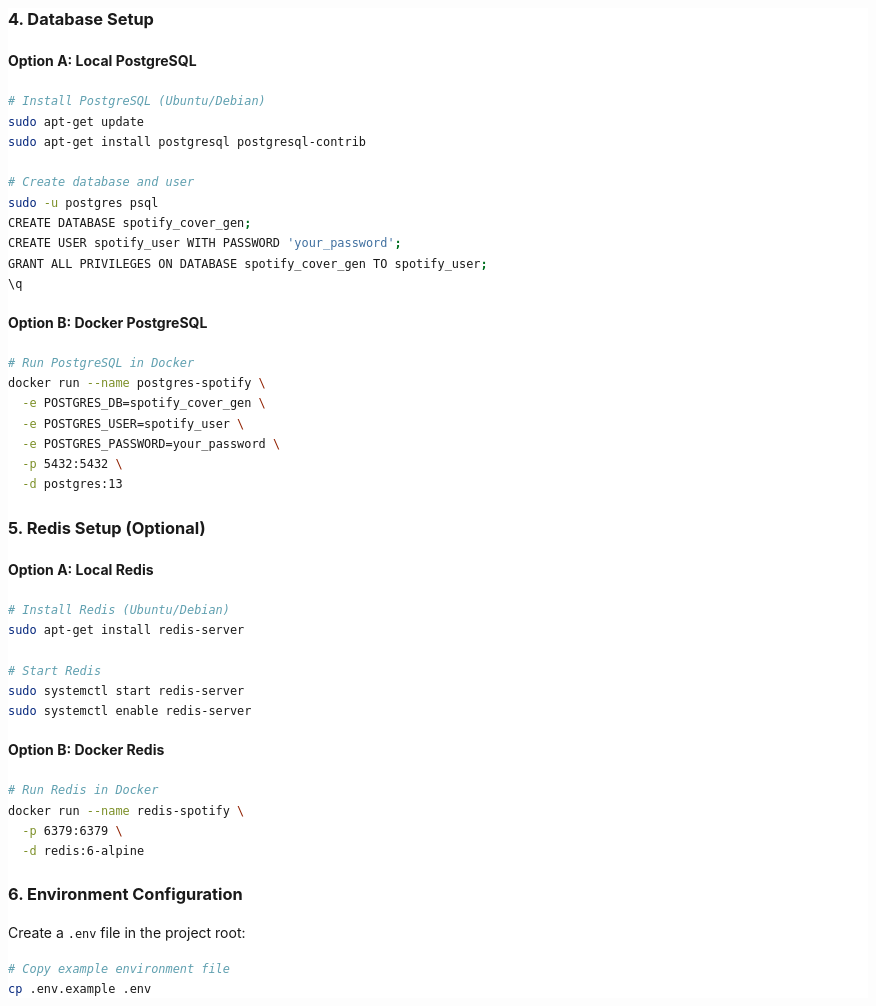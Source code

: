 ### 4. Database Setup

#### Option A: Local PostgreSQL
```bash
# Install PostgreSQL (Ubuntu/Debian)
sudo apt-get update
sudo apt-get install postgresql postgresql-contrib

# Create database and user
sudo -u postgres psql
CREATE DATABASE spotify_cover_gen;
CREATE USER spotify_user WITH PASSWORD 'your_password';
GRANT ALL PRIVILEGES ON DATABASE spotify_cover_gen TO spotify_user;
\q
```

#### Option B: Docker PostgreSQL
```bash
# Run PostgreSQL in Docker
docker run --name postgres-spotify \
  -e POSTGRES_DB=spotify_cover_gen \
  -e POSTGRES_USER=spotify_user \
  -e POSTGRES_PASSWORD=your_password \
  -p 5432:5432 \
  -d postgres:13
```

### 5. Redis Setup (Optional)

#### Option A: Local Redis
```bash
# Install Redis (Ubuntu/Debian)
sudo apt-get install redis-server

# Start Redis
sudo systemctl start redis-server
sudo systemctl enable redis-server
```

#### Option B: Docker Redis
```bash
# Run Redis in Docker
docker run --name redis-spotify \
  -p 6379:6379 \
  -d redis:6-alpine
```

### 6. Environment Configuration
Create a `.env` file in the project root:

```bash
# Copy example environment file
cp .env.example .env
```
